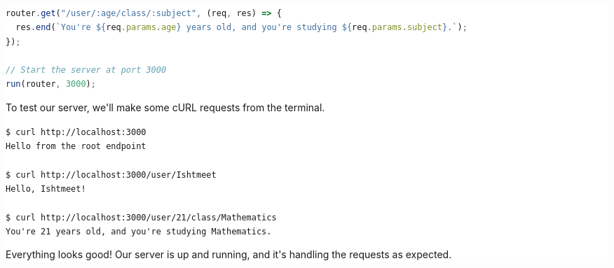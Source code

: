 ```js
router.get("/user/:age/class/:subject", (req, res) => {
  res.end(`You're ${req.params.age} years old, and you're studying ${req.params.subject}.`);
});

// Start the server at port 3000
run(router, 3000);
```

To test our server, we'll make some cURL requests from the terminal.

```plaintext
$ curl http://localhost:3000
Hello from the root endpoint

$ curl http://localhost:3000/user/Ishtmeet
Hello, Ishtmeet!

$ curl http://localhost:3000/user/21/class/Mathematics
You're 21 years old, and you're studying Mathematics.
```

Everything looks good! Our server is up and running, and it's handling the requests as expected.

